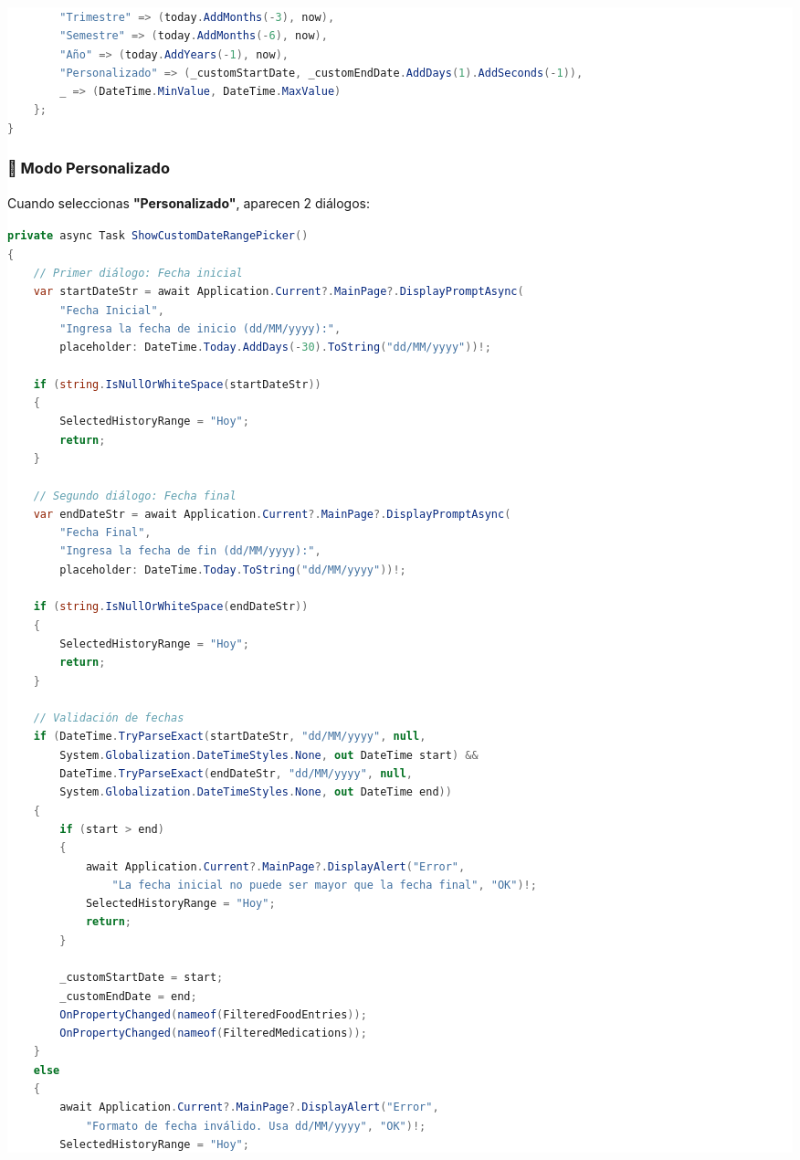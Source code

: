 ```csharp
        "Trimestre" => (today.AddMonths(-3), now),
        "Semestre" => (today.AddMonths(-6), now),
        "Año" => (today.AddYears(-1), now),
        "Personalizado" => (_customStartDate, _customEndDate.AddDays(1).AddSeconds(-1)),
        _ => (DateTime.MinValue, DateTime.MaxValue)
    };
}
```

### 🎯 Modo Personalizado

Cuando seleccionas **"Personalizado"**, aparecen 2 diálogos:

```csharp
private async Task ShowCustomDateRangePicker()
{
    // Primer diálogo: Fecha inicial
    var startDateStr = await Application.Current?.MainPage?.DisplayPromptAsync(
        "Fecha Inicial",
        "Ingresa la fecha de inicio (dd/MM/yyyy):",
        placeholder: DateTime.Today.AddDays(-30).ToString("dd/MM/yyyy"))!;

    if (string.IsNullOrWhiteSpace(startDateStr))
    {
        SelectedHistoryRange = "Hoy";
        return;
    }

    // Segundo diálogo: Fecha final
    var endDateStr = await Application.Current?.MainPage?.DisplayPromptAsync(
        "Fecha Final",
        "Ingresa la fecha de fin (dd/MM/yyyy):",
        placeholder: DateTime.Today.ToString("dd/MM/yyyy"))!;

    if (string.IsNullOrWhiteSpace(endDateStr))
    {
        SelectedHistoryRange = "Hoy";
        return;
    }

    // Validación de fechas
    if (DateTime.TryParseExact(startDateStr, "dd/MM/yyyy", null, 
        System.Globalization.DateTimeStyles.None, out DateTime start) &&
        DateTime.TryParseExact(endDateStr, "dd/MM/yyyy", null, 
        System.Globalization.DateTimeStyles.None, out DateTime end))
    {
        if (start > end)
        {
            await Application.Current?.MainPage?.DisplayAlert("Error", 
                "La fecha inicial no puede ser mayor que la fecha final", "OK")!;
            SelectedHistoryRange = "Hoy";
            return;
        }

        _customStartDate = start;
        _customEndDate = end;
        OnPropertyChanged(nameof(FilteredFoodEntries));
        OnPropertyChanged(nameof(FilteredMedications));
    }
    else
    {
        await Application.Current?.MainPage?.DisplayAlert("Error", 
            "Formato de fecha inválido. Usa dd/MM/yyyy", "OK")!;
        SelectedHistoryRange = "Hoy";
```
